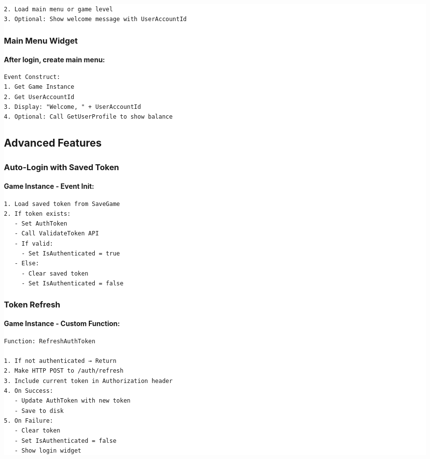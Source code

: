 ```
2. Load main menu or game level
3. Optional: Show welcome message with UserAccountId
```

### Main Menu Widget

**After login, create main menu:**

```
Event Construct:
1. Get Game Instance
2. Get UserAccountId
3. Display: "Welcome, " + UserAccountId
4. Optional: Call GetUserProfile to show balance
```

## Advanced Features

### Auto-Login with Saved Token

**Game Instance - Event Init:**

```
1. Load saved token from SaveGame
2. If token exists:
   - Set AuthToken
   - Call ValidateToken API
   - If valid:
     - Set IsAuthenticated = true
   - Else:
     - Clear saved token
     - Set IsAuthenticated = false
```

### Token Refresh

**Game Instance - Custom Function:**

```
Function: RefreshAuthToken

1. If not authenticated → Return
2. Make HTTP POST to /auth/refresh
3. Include current token in Authorization header
4. On Success:
   - Update AuthToken with new token
   - Save to disk
5. On Failure:
   - Clear token
   - Set IsAuthenticated = false
   - Show login widget
```
